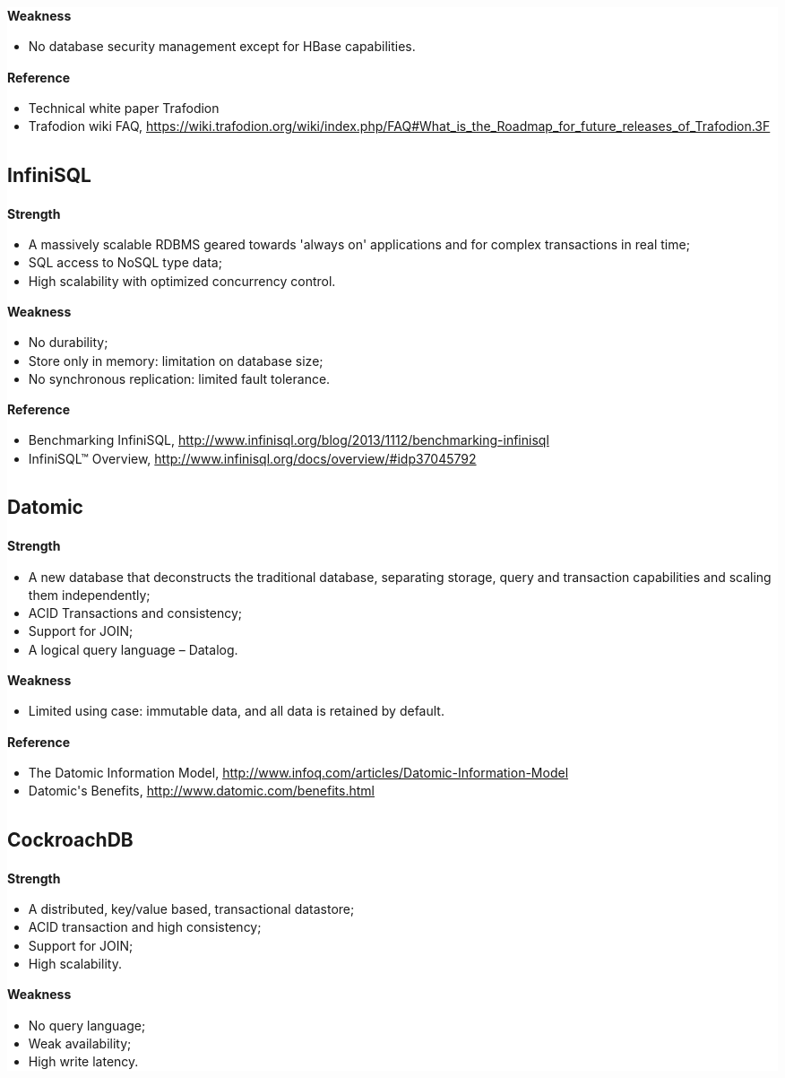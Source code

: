 **Weakness**
* No database security management except for HBase capabilities.

**Reference**
* Technical white paper Trafodion
* Trafodion wiki FAQ, https://wiki.trafodion.org/wiki/index.php/FAQ#What_is_the_Roadmap_for_future_releases_of_Trafodion.3F



## InfiniSQL

**Strength**
* A massively scalable RDBMS geared towards 'always on' applications and for complex transactions in real time;
* SQL access to NoSQL type data;
* High scalability with optimized concurrency control.

**Weakness**
* No durability;
* Store only in memory: limitation on database size;
* No synchronous replication: limited fault tolerance.

**Reference**
* Benchmarking InfiniSQL, http://www.infinisql.org/blog/2013/1112/benchmarking-infinisql
* InfiniSQL™ Overview, http://www.infinisql.org/docs/overview/#idp37045792

## Datomic

**Strength**
* A new database that deconstructs the traditional database, separating storage, query and transaction capabilities and scaling them independently;
* ACID Transactions and consistency;
* Support for JOIN;
* A logical query language – Datalog.

**Weakness**
* Limited using case: immutable data, and all data is retained by default.

**Reference**
* The Datomic Information Model, http://www.infoq.com/articles/Datomic-Information-Model
* Datomic's Benefits, http://www.datomic.com/benefits.html

## CockroachDB

**Strength**
* A distributed, key/value based, transactional datastore;
* ACID transaction and high consistency;
* Support for JOIN;
* High scalability.

**Weakness**
* No query language;
* Weak availability;
* High write latency.
